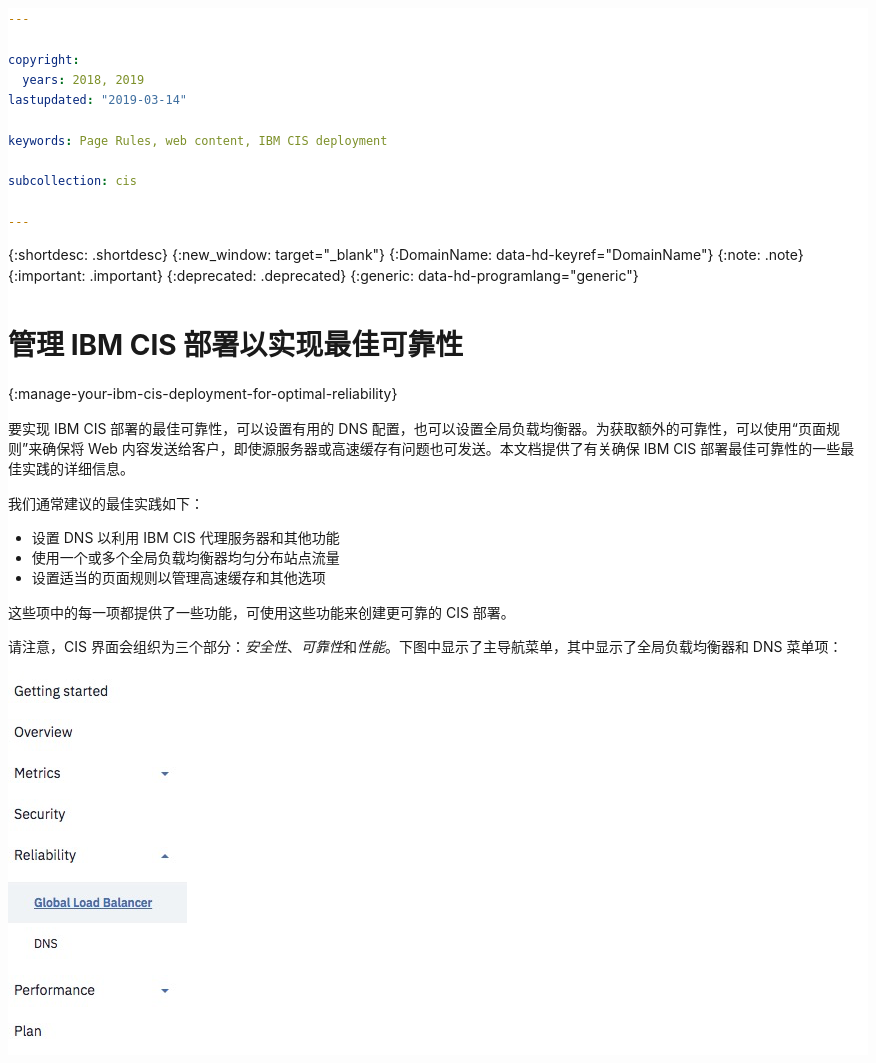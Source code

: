 ```yaml
---

copyright:
  years: 2018, 2019
lastupdated: "2019-03-14"

keywords: Page Rules, web content, IBM CIS deployment

subcollection: cis

---
```


{:shortdesc: .shortdesc}
{:new_window: target="_blank"}
{:DomainName: data-hd-keyref="DomainName"}
{:note: .note}
{:important: .important}
{:deprecated: .deprecated}
{:generic: data-hd-programlang="generic"}

# 管理 IBM CIS 部署以实现最佳可靠性
{:manage-your-ibm-cis-deployment-for-optimal-reliability}

要实现 IBM CIS 部署的最佳可靠性，可以设置有用的 DNS 配置，也可以设置全局负载均衡器。为获取额外的可靠性，可以使用“页面规则”来确保将 Web 内容发送给客户，即使源服务器或高速缓存有问题也可发送。本文档提供了有关确保 IBM CIS 部署最佳可靠性的一些最佳实践的详细信息。

我们通常建议的最佳实践如下：

 * 设置 DNS 以利用 IBM CIS 代理服务器和其他功能
 * 使用一个或多个全局负载均衡器均匀分布站点流量
 * 设置适当的页面规则以管理高速缓存和其他选项

这些项中的每一项都提供了一些功能，可使用这些功能来创建更可靠的 CIS 部署。

请注意，CIS 界面会组织为三个部分：*安全性*、*可靠性*和*性能*。下图中显示了主导航菜单，其中显示了全局负载均衡器和 DNS 菜单项：

![左侧导航 DNS](images/cis-left-navigation.png)

